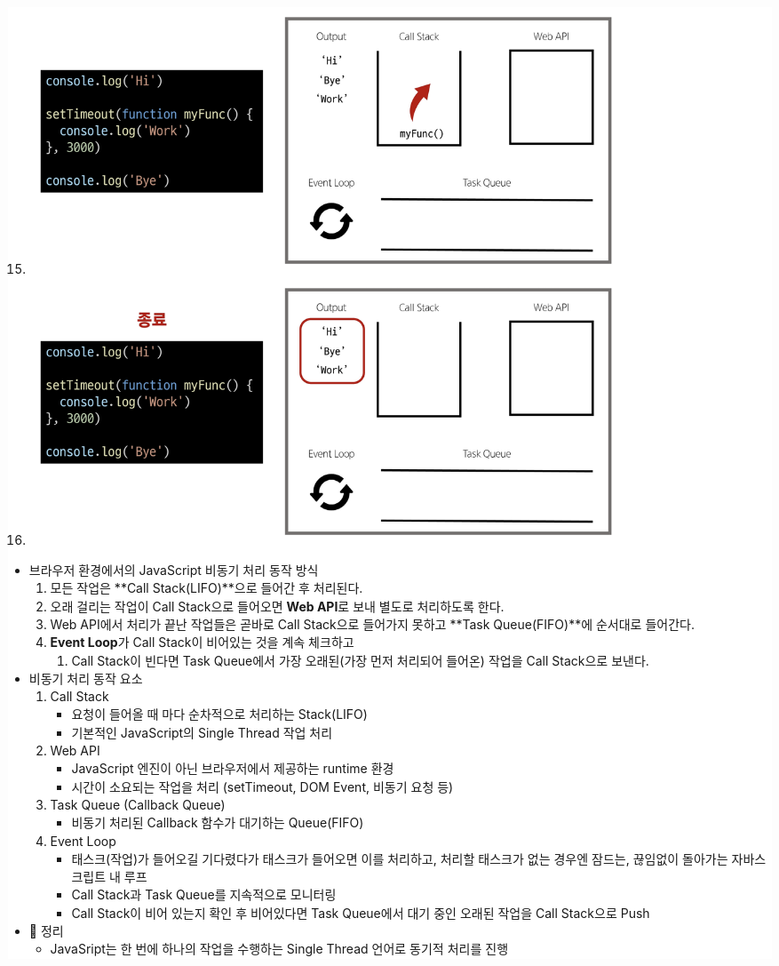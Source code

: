   15. <img src='images\runtime15.png' width=650 style='margin:8px'>  
  16. <img src='images\runtime16.png' width=650 style='margin:8px'>  

- 브라우저 환경에서의 JavaScript 비동기 처리 동작 방식
  1. 모든 작업은 **Call Stack(LIFO)**으로 들어간 후 처리된다.
  2. 오래 걸리는 작업이 Call Stack으로 들어오면 **Web API**로 보내 별도로 처리하도록 한다.
  3. Web API에서 처리가 끝난 작업들은 곧바로 Call Stack으로 들어가지 못하고 **Task Queue(FIFO)**에 순서대로 들어간다.
  4. **Event Loop**가 Call Stack이 비어있는 것을 계속 체크하고
     1. Call Stack이 빈다면 Task Queue에서 가장 오래된(가장 먼저 처리되어 들어온) 작업을 Call Stack으로 보낸다. 
- 비동기 처리 동작 요소
  1. Call Stack
     - 요청이 들어올 때 마다 순차적으로 처리하는 Stack(LIFO)
     - 기본적인 JavaScript의 Single Thread 작업 처리
  2. Web API
     - JavaScript 엔진이 아닌 브라우저에서 제공하는 runtime 환경
     - 시간이 소요되는 작업을 처리 (setTimeout, DOM Event, 비동기 요청 등)
  3. Task Queue (Callback Queue)
     - 비동기 처리된 Callback 함수가 대기하는 Queue(FIFO)
  4. Event Loop
     - 태스크(작업)가 들어오길 기다렸다가 태스크가 들어오면 이를 처리하고, 처리할 태스크가 없는 경우엔 잠드는, 끊임없이 돌아가는 자바스크립트 내 루프
     - Call Stack과 Task Queue를 지속적으로 모니터링
     - Call Stack이 비어 있는지 확인 후 비어있다면 Task Queue에서 대기 중인 오래된 작업을 Call Stack으로 Push 
- 📌 정리
  - JavaSript는 한 번에 하나의 작업을 수행하는 Single Thread 언어로 동기적 처리를 진행